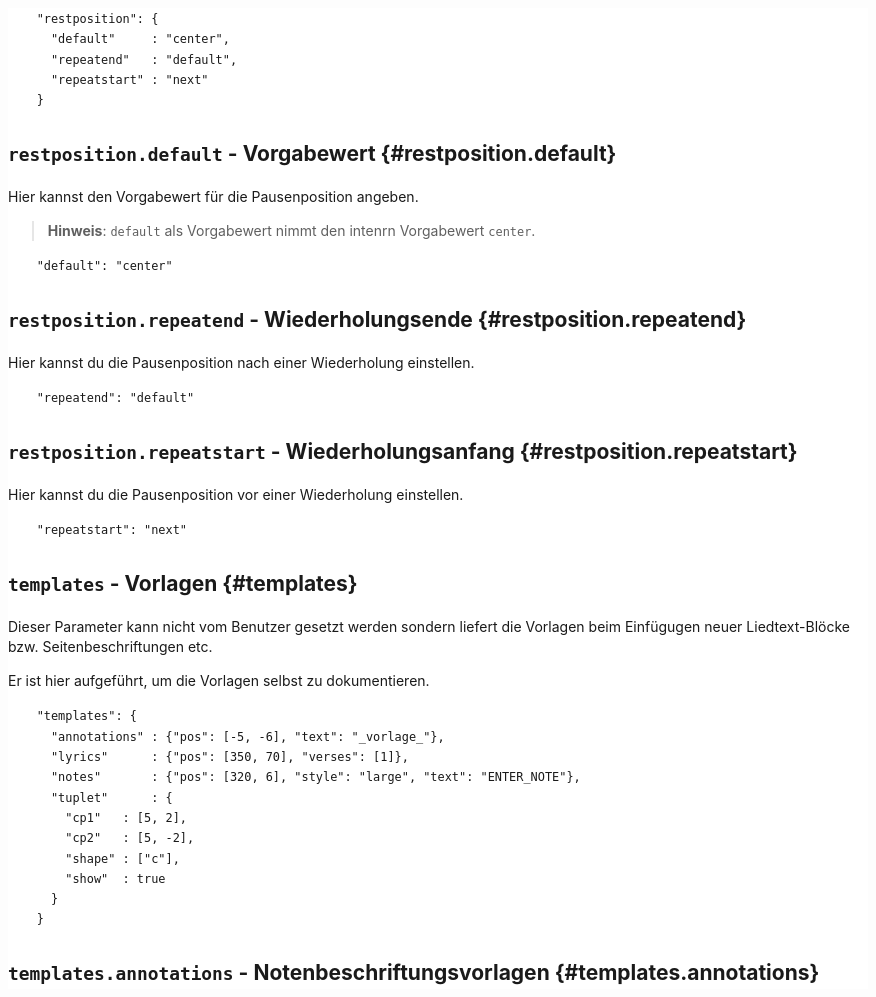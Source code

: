         "restposition": {
          "default"     : "center",
          "repeatend"   : "default",
          "repeatstart" : "next"
        }

## `restposition.default` - Vorgabewert {#restposition.default}

Hier kannst den Vorgabewert für die Pausenposition angeben.

> **Hinweis**: `default` als Vorgabewert nimmt den intenrn Vorgabewert
> `center`.

        "default": "center"
          

## `restposition.repeatend` - Wiederholungsende {#restposition.repeatend}

Hier kannst du die Pausenposition nach einer Wiederholung einstellen.

        "repeatend": "default"
          

## `restposition.repeatstart` - Wiederholungsanfang {#restposition.repeatstart}

Hier kannst du die Pausenposition vor einer Wiederholung einstellen.

        "repeatstart": "next"
          

## `templates` - Vorlagen {#templates}

Dieser Parameter kann nicht vom Benutzer gesetzt werden sondern liefert
die Vorlagen beim Einfügugen neuer Liedtext-Blöcke bzw.
Seitenbeschriftungen etc.

Er ist hier aufgeführt, um die Vorlagen selbst zu dokumentieren.

        "templates": {
          "annotations" : {"pos": [-5, -6], "text": "_vorlage_"},
          "lyrics"      : {"pos": [350, 70], "verses": [1]},
          "notes"       : {"pos": [320, 6], "style": "large", "text": "ENTER_NOTE"},
          "tuplet"      : {
            "cp1"   : [5, 2],
            "cp2"   : [5, -2],
            "shape" : ["c"],
            "show"  : true
          }
        }
          

## `templates.annotations` - Notenbeschriftungsvorlagen {#templates.annotations}
